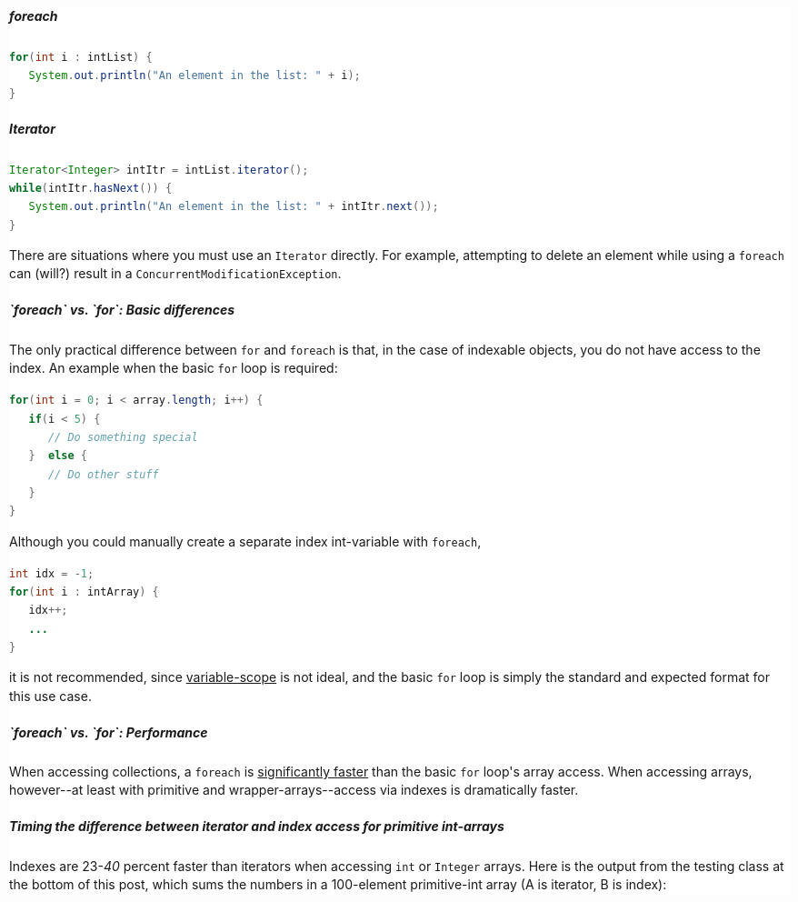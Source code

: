 <h5>foreach</h3>

```java
for(int i : intList) {
   System.out.println("An element in the list: " + i);
}
```

<h5>Iterator</h3>

```java
Iterator<Integer> intItr = intList.iterator();
while(intItr.hasNext()) {
   System.out.println("An element in the list: " + intItr.next());
}
```

There are situations where you must use an `Iterator` directly. For example, attempting to delete an element while using a `foreach` can (will?) result in a `ConcurrentModificationException`.  

<h5>`foreach` vs. `for`: Basic differences</h2>

The only practical difference between `for` and `foreach` is that, in the case of indexable objects, you do not have access to the index. An example when the basic `for` loop is required:  

```java
for(int i = 0; i < array.length; i++) {
   if(i < 5) {
      // Do something special
   }  else {
      // Do other stuff
   }
}
```

Although you could manually create a separate index int-variable with `foreach`,  

```java
int idx = -1;
for(int i : intArray) {
   idx++;
   ...
}
```

it is not recommended, since <a href="http://www.java-made-easy.com/variable-scope.html" rel="noreferrer">variable-scope</a> is not ideal, and the basic `for` loop is simply the standard and expected format for this use case.  

<h5>`foreach` vs. `for`: Performance</H2>

When accessing collections, a `foreach` is <a href="https://stackoverflow.com/questions/1879255/traditional-for-loop-vs-iterator-in-java">significantly faster</a> than the basic `for` loop's array access. When accessing arrays, however--at least with primitive and wrapper-arrays--access via indexes is dramatically faster.  

<h5>Timing the difference between iterator and index access for primitive int-arrays</h3>

Indexes are 23-<em>40</em> percent faster than iterators when accessing `int` or `Integer` arrays. Here is the output from the testing class at the bottom of this post, which sums the numbers in a 100-element primitive-int array (A is iterator, B is index):  
